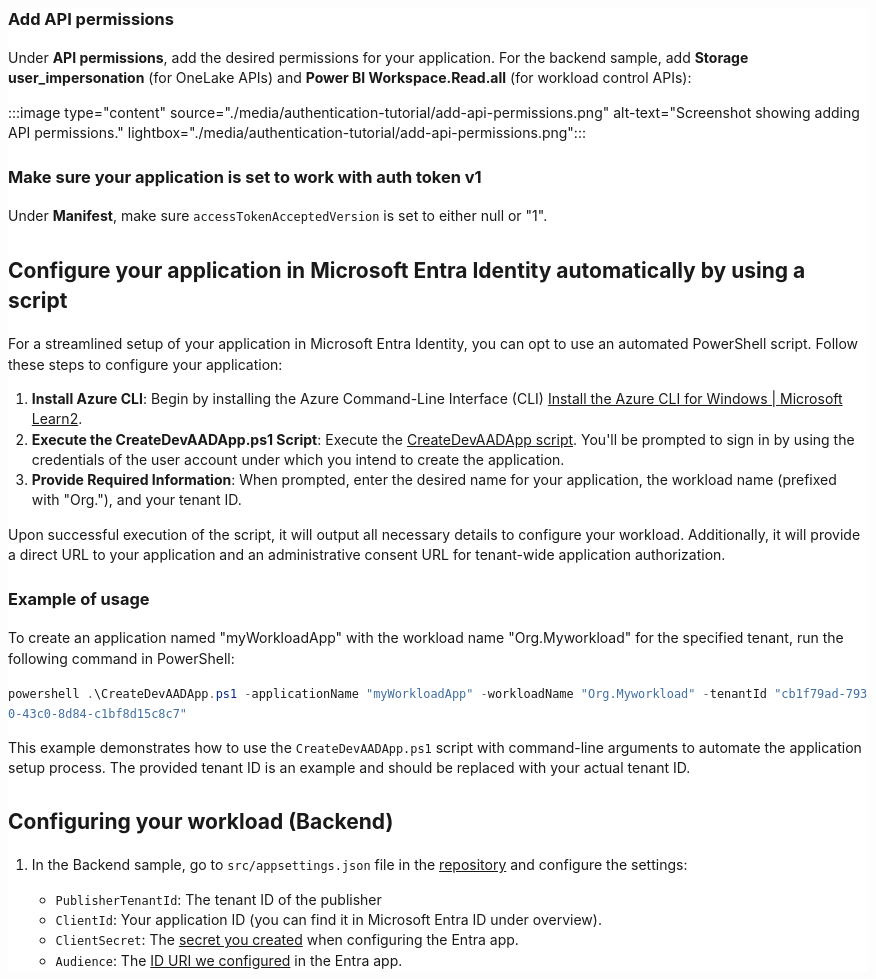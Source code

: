 ### Add API permissions

Under **API permissions**, add the desired permissions for your application. For the backend sample, add **Storage user_impersonation** (for OneLake APIs) and **Power BI Workspace.Read.all** (for workload control APIs):

:::image type="content" source="./media/authentication-tutorial/add-api-permissions.png" alt-text="Screenshot showing adding API permissions." lightbox="./media/authentication-tutorial/add-api-permissions.png":::

### Make sure your application is set to work with auth token v1

Under **Manifest**, make sure `accessTokenAcceptedVersion` is set to either null or "1".

## Configure your application in Microsoft Entra Identity automatically by using a script

For a streamlined setup of your application in Microsoft Entra Identity, you can opt to use an automated PowerShell script. Follow these steps to configure your application:

1. **Install Azure CLI**: Begin by installing the Azure Command-Line Interface (CLI) [Install the Azure CLI for Windows | Microsoft Learn2](/cli/azure/).
2. **Execute the CreateDevAADApp.ps1 Script**: Execute the [CreateDevAADApp script](https://github.com/microsoft/Microsoft-Fabric-workload-development-sample/blob/main/Authentication/CreateDevAADApp.ps1). You'll be prompted to sign in by using the credentials of the user account under which you intend to create the application.
3. **Provide Required Information**: When prompted, enter the desired name for your application, the workload name (prefixed with "Org."), and your tenant ID.

Upon successful execution of the script, it will output all necessary details to configure your workload. Additionally, it will provide a direct URL to your application and an administrative consent URL for tenant-wide application authorization.

### Example of usage

To create an application named "myWorkloadApp" with the workload name "Org.Myworkload" for the specified tenant, run the following command in PowerShell:

```powershell
powershell .\CreateDevAADApp.ps1 -applicationName "myWorkloadApp" -workloadName "Org.Myworkload" -tenantId "cb1f79ad-7930-43c0-8d84-c1bf8d15c8c7"
```

This example demonstrates how to use the `CreateDevAADApp.ps1` script with command-line arguments to automate the application setup process. The provided tenant ID is an example and should be replaced with your actual tenant ID.

## Configuring your workload (Backend)

1. In the Backend sample, go to `src/appsettings.json` file in the [repository](https://go.microsoft.com/fwlink/?linkid=2272254) and configure the settings:

   * `PublisherTenantId`: The tenant ID of the publisher  
   * `ClientId`: Your application ID (you can find it in Microsoft Entra ID under overview).  
   * `ClientSecret`: The [secret you created](#generate-a-secret-for-your-application) when configuring the Entra app.  
   * `Audience`: The [ID URI we configured](#configure-your-application-in-microsoft-entra-id-manually) in the Entra app.  
